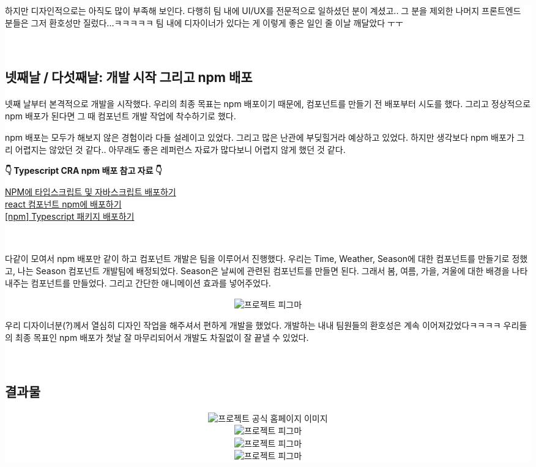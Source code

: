 하지만 디자인적으로는 아직도 많이 부족해 보인다. 다행히 팀 내에 UI/UX를 전문적으로 일하셨던 분이 계셨고.. 그 분을 제외한 나머지 프론트엔드 분들은 그저 환호성만 질렀다...ㅋㅋㅋㅋㅋ 팀 내에 디자이너가 있다는 게 이렇게 좋은 일인 줄 이날 깨달았다 ㅜㅜ

<br />

## 넷째날 / 다섯째날: 개발 시작 그리고 npm 배포

넷째 날부터 본격적으로 개발을 시작했다. 우리의 최종 목표는 npm 배포이기 때문에, 컴포넌트를 만들기 전 배포부터 시도를 했다. 그리고 정상적으로 npm 배포가 된다면 그 때 컴포넌트 개발 작업에 착수하기로 했다.

npm 배포는 모두가 해보지 않은 경험이라 다들 설레이고 있었다. 그리고 많은 난관에 부딪힐거라 예상하고 있었다. 하지만 생각보다 npm 배포가 그리 어렵지는 않았던 것 같다.. 아무래도 좋은 레퍼런스 자료가 많다보니 어렵지 않게 했던 것 같다.

**👇 Typescript CRA npm 배포 참고 자료 👇**

[NPM에 타입스크립트 및 자바스크립트 배포하기](https://uzihoon.com/post/129d5450-9d95-11ea-adab-91285cbb4b9f)<br />
[react 컴포넌트 npm에 배포하기](https://kyounghwan01.github.io/blog/etc/make-npm/publish-npm-react-component/#%E1%84%8F%E1%85%A5%E1%86%B7%E1%84%91%E1%85%A9%E1%84%82%E1%85%A5%E1%86%AB%E1%84%90%E1%85%B3%E1%84%85%E1%85%B3%E1%86%AF-%E1%84%86%E1%85%A1%E1%86%AB%E1%84%83%E1%85%B3%E1%86%AF-%E1%84%91%E1%85%B3%E1%84%85%E1%85%A9%E1%84%8C%E1%85%A6%E1%86%A8%E1%84%90%E1%85%B3-%E1%84%89%E1%85%A2%E1%86%BC%E1%84%89%E1%85%A5%E1%86%BC) <br />
[[npm] Typescript 패키지 배포하기](https://whitekiwi.medium.com/npm-typescript-%ED%8C%A8%ED%82%A4%EC%A7%80-%EB%B0%B0%ED%8F%AC%ED%95%98%EA%B8%B0-e358520bf6df)

<br />

다같이 모여서 npm 배포만 같이 하고 컴포넌트 개발은 팀을 이루어서 진행했다. 우리는 Time, Weather, Season에 대한 컴포넌트를 만들기로 정했고, 나는 Season 컴포넌트 개발팀에 배정되었다. Season은 날씨에 관련된 컴포넌트를 만들면 된다. 그래서 봄, 여름, 가을, 겨울에 대한 배경을 나타내주는 컴포넌트를 만들었다. 그리고 간단한 애니메이션 효과를 넣어주었다.

<center>
<img src="https://user-images.githubusercontent.com/75570915/160280153-87494bc3-788e-4547-a0f2-c967bc98a448.png" alt="프로젝트 피그마" width="900" loading="lazy"/>
</center>

우리 디자이너분(?)께서 열심히 디자인 작업을 해주셔서 편하게 개발을 했었다. 개발하는 내내 팀원들의 환호성은 계속 이어져갔었다ㅋㅋㅋㅋ 우리들의 최종 목표인 npm 배포가 첫날 잘 마무리되어서 개발도 차질없이 잘 끝낼 수 있었다.

<br />

## 결과물

<center>
<img src="https://user-images.githubusercontent.com/75570915/160280246-df2d51b5-2710-4d53-95bb-4c3708010a79.png" alt="프로젝트 공식 홈페이지 이미지" width="900" loading="lazy"/>
</center>

<center>
<img src="https://user-images.githubusercontent.com/75570915/160280285-60ec9239-745a-49ec-a753-6f5d1ebf59b8.gif" alt="프로젝트 피그마" width="700" loading="lazy"/>
</center>

<center>
<img src="https://user-images.githubusercontent.com/75570915/160280289-8f4c762a-9fb9-4966-ad8b-e74deecc5298.gif" alt="프로젝트 피그마" width="700" loading="lazy"/>
</center>

<center>
<img src="https://user-images.githubusercontent.com/75570915/160280290-321dd8ee-b48c-4eeb-ae95-af4da95e0ea2.gif" alt="프로젝트 피그마" width="700" loading="lazy"/>
</center>
